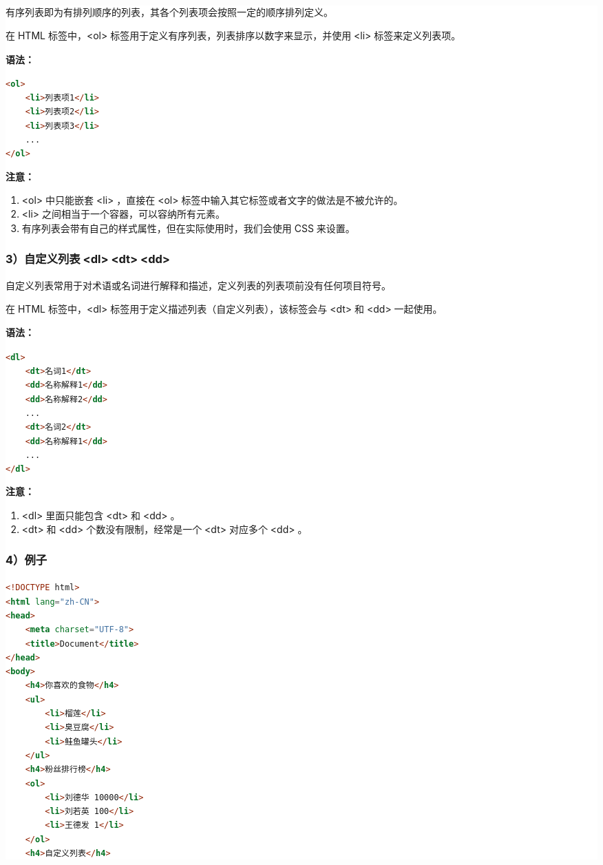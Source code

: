 有序列表即为有排列顺序的列表，其各个列表项会按照一定的顺序排列定义。

在 HTML 标签中，\<ol\> 标签用于定义有序列表，列表排序以数字来显示，并使用 \<li\> 标签来定义列表项。

**语法：**

```html
<ol>
    <li>列表项1</li>
    <li>列表项2</li>
    <li>列表项3</li>
    ...
</ol>
```

**注意：**

1. \<ol\> 中只能嵌套 \<li\> ，直接在 \<ol\> 标签中输入其它标签或者文字的做法是不被允许的。
2. \<li\> 之间相当于一个容器，可以容纳所有元素。
3. 有序列表会带有自己的样式属性，但在实际使用时，我们会使用 CSS 来设置。

### 3）自定义列表 \<dl\> \<dt\> \<dd\>

自定义列表常用于对术语或名词进行解释和描述，定义列表的列表项前没有任何项目符号。

在 HTML 标签中，\<dl\> 标签用于定义描述列表（自定义列表），该标签会与 \<dt\> 和 \<dd\> 一起使用。

**语法：**

```html
<dl>
    <dt>名词1</dt>
    <dd>名称解释1</dd>
    <dd>名称解释2</dd>
    ...
    <dt>名词2</dt>
    <dd>名称解释1</dd>
    ...
</dl>
```

**注意：**

1. \<dl\> 里面只能包含 \<dt\> 和 \<dd\> 。
2. \<dt\> 和 \<dd\> 个数没有限制，经常是一个 \<dt\> 对应多个 \<dd\> 。

### 4）例子

```html
<!DOCTYPE html>
<html lang="zh-CN">
<head>
    <meta charset="UTF-8">
    <title>Document</title>
</head>
<body>
    <h4>你喜欢的食物</h4>
    <ul>
        <li>榴莲</li>
        <li>臭豆腐</li>
        <li>鲑鱼罐头</li>
    </ul>
    <h4>粉丝排行榜</h4>
    <ol>
        <li>刘德华 10000</li>
        <li>刘若英 100</li>
        <li>王德发 1</li>
    </ol>
    <h4>自定义列表</h4>
```